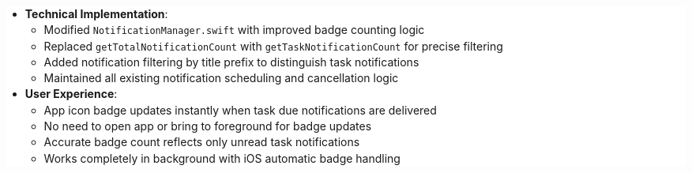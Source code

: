 - **Technical Implementation**:
  - Modified `NotificationManager.swift` with improved badge counting logic
  - Replaced `getTotalNotificationCount` with `getTaskNotificationCount` for precise filtering
  - Added notification filtering by title prefix to distinguish task notifications
  - Maintained all existing notification scheduling and cancellation logic
- **User Experience**: 
  - App icon badge updates instantly when task due notifications are delivered
  - No need to open app or bring to foreground for badge updates
  - Accurate badge count reflects only unread task notifications
  - Works completely in background with iOS automatic badge handling